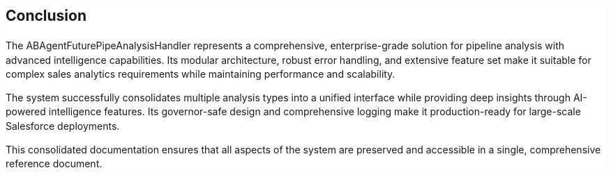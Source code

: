 ## Conclusion

The ABAgentFuturePipeAnalysisHandler represents a comprehensive, enterprise-grade solution for pipeline analysis with advanced intelligence capabilities. Its modular architecture, robust error handling, and extensive feature set make it suitable for complex sales analytics requirements while maintaining performance and scalability.

The system successfully consolidates multiple analysis types into a unified interface while providing deep insights through AI-powered intelligence features. Its governor-safe design and comprehensive logging make it production-ready for large-scale Salesforce deployments.

This consolidated documentation ensures that all aspects of the system are preserved and accessible in a single, comprehensive reference document.
